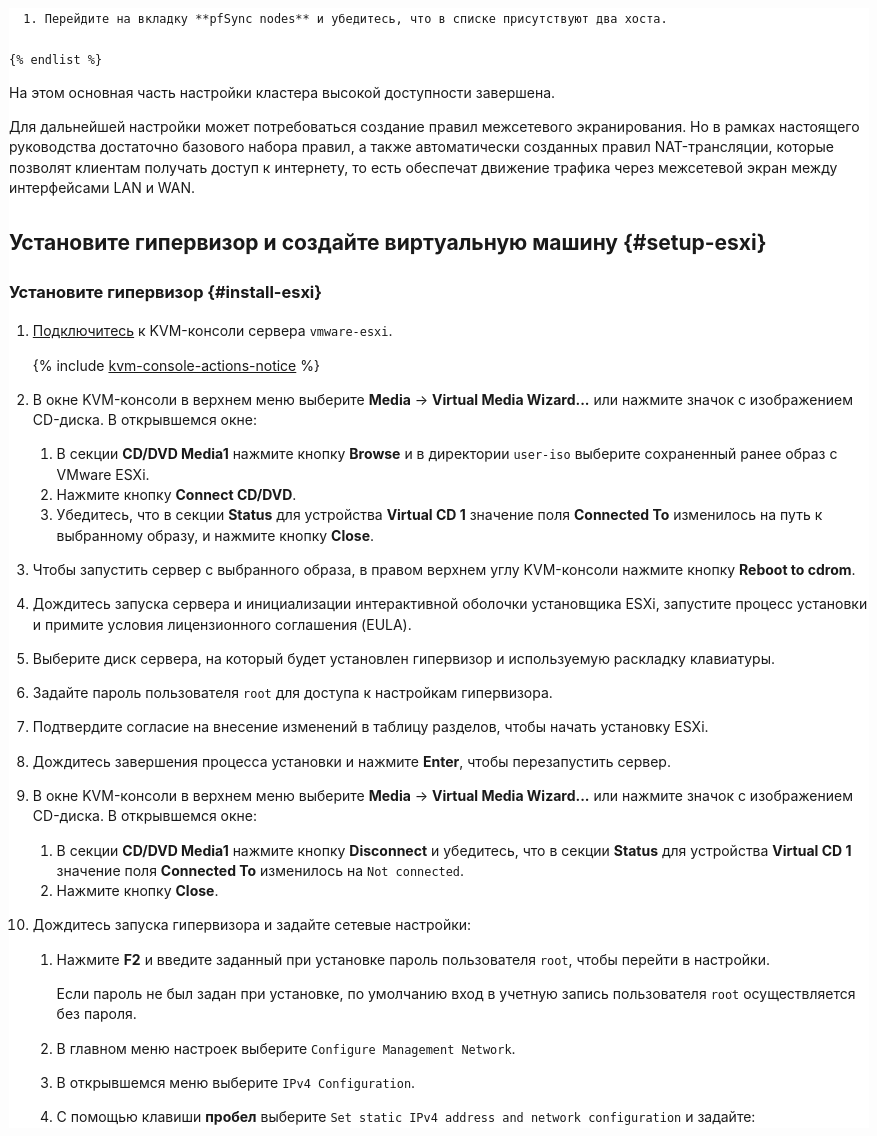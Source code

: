       1. Перейдите на вкладку **pfSync nodes** и убедитесь, что в списке присутствуют два хоста.

    {% endlist %}

На этом основная часть настройки кластера высокой доступности завершена.

Для дальнейшей настройки может потребоваться создание правил межсетевого экранирования. Но в рамках настоящего руководства достаточно базового набора правил, а также автоматически созданных правил NAT-трансляции, которые позволят клиентам получать доступ к интернету, то есть обеспечат движение трафика через межсетевой экран между интерфейсами LAN и WAN.


## Установите гипервизор и создайте виртуальную машину {#setup-esxi}

### Установите гипервизор {#install-esxi}

1. [Подключитесь](../../baremetal/operations/servers/server-kvm.md) к KVM-консоли сервера `vmware-esxi`.

    {% include [kvm-console-actions-notice](../_tutorials_includes/opnsense-failover-cluster/kvm-console-actions-notice.md) %}

1. В окне KVM-консоли в верхнем меню выберите **Media** → **Virtual Media Wizard...** или нажмите значок с изображением CD-диска. В открывшемся окне:

      1. В секции **CD/DVD Media1** нажмите кнопку **Browse** и в директории `user-iso` выберите сохраненный ранее образ с VMware ESXi.
      1. Нажмите кнопку **Connect CD/DVD**.
      1. Убедитесь, что в секции **Status** для устройства **Virtual CD 1** значение поля **Connected To** изменилось на путь к выбранному образу, и нажмите кнопку **Close**.
1. Чтобы запустить сервер с выбранного образа, в правом верхнем углу KVM-консоли нажмите кнопку **Reboot to cdrom**.
1. Дождитесь запуска сервера и инициализации интерактивной оболочки установщика ESXi, запустите процесс установки и примите условия лицензионного соглашения (EULA).
1. Выберите диск сервера, на который будет установлен гипервизор и используемую раскладку клавиатуры.
1. Задайте пароль пользователя `root` для доступа к настройкам гипервизора.
1. Подтвердите согласие на внесение изменений в таблицу разделов, чтобы начать установку ESXi.
1. Дождитесь завершения процесса установки и нажмите **Enter**, чтобы перезапустить сервер.
1. В окне KVM-консоли в верхнем меню выберите **Media** → **Virtual Media Wizard...** или нажмите значок с изображением CD-диска. В открывшемся окне:

      1. В секции **CD/DVD Media1** нажмите кнопку **Disconnect** и убедитесь, что в секции **Status** для устройства **Virtual CD 1** значение поля **Connected To** изменилось на `Not connected`.
      1. Нажмите кнопку **Close**.
1. Дождитесь запуска гипервизора и задайте сетевые настройки:

    1. Нажмите **F2** и введите заданный при установке пароль пользователя `root`, чтобы перейти в настройки.

        Если пароль не был задан при установке, по умолчанию вход в учетную запись пользователя `root` осуществляется без пароля.
    1. В главном меню настроек выберите `Configure Management Network`.
    1. В открывшемся меню выберите `IPv4 Configuration`.
    1. С помощью клавиши **пробел** выберите `Set static IPv4 address and network configuration` и задайте:
